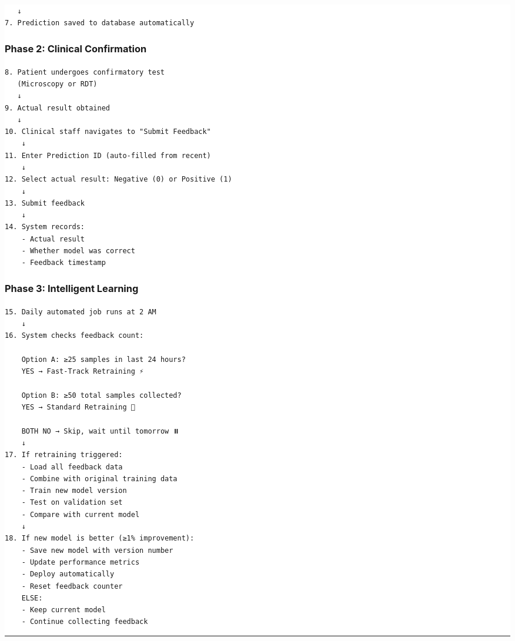 ```
   ↓
7. Prediction saved to database automatically
```

### Phase 2: Clinical Confirmation

```
8. Patient undergoes confirmatory test
   (Microscopy or RDT)
   ↓
9. Actual result obtained
   ↓
10. Clinical staff navigates to "Submit Feedback"
    ↓
11. Enter Prediction ID (auto-filled from recent)
    ↓
12. Select actual result: Negative (0) or Positive (1)
    ↓
13. Submit feedback
    ↓
14. System records:
    - Actual result
    - Whether model was correct
    - Feedback timestamp
```

### Phase 3: Intelligent Learning

```
15. Daily automated job runs at 2 AM
    ↓
16. System checks feedback count:
    
    Option A: ≥25 samples in last 24 hours?
    YES → Fast-Track Retraining ⚡
    
    Option B: ≥50 total samples collected?
    YES → Standard Retraining 🔄
    
    BOTH NO → Skip, wait until tomorrow ⏸️
    ↓
17. If retraining triggered:
    - Load all feedback data
    - Combine with original training data
    - Train new model version
    - Test on validation set
    - Compare with current model
    ↓
18. If new model is better (≥1% improvement):
    - Save new model with version number
    - Update performance metrics
    - Deploy automatically
    - Reset feedback counter
    ELSE:
    - Keep current model
    - Continue collecting feedback
```

---